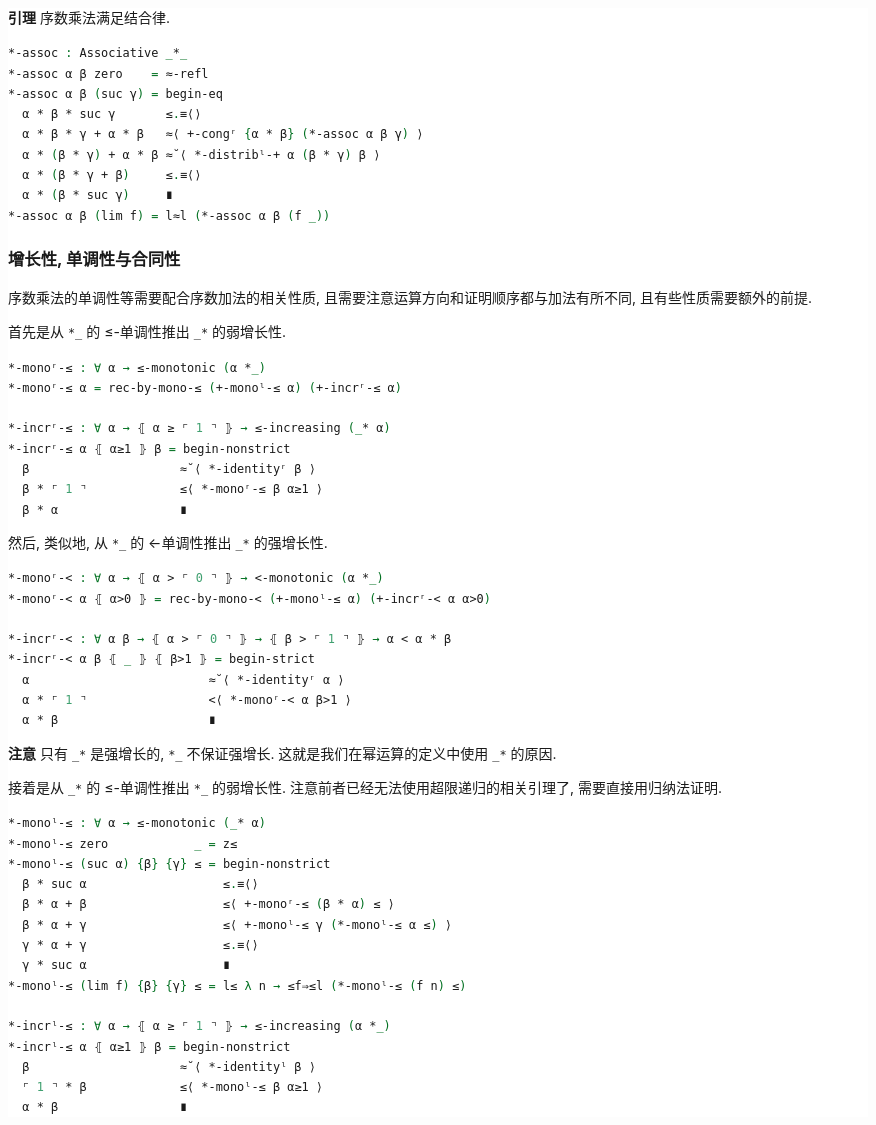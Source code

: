 **引理** 序数乘法满足结合律.

```agda
*-assoc : Associative _*_
*-assoc α β zero    = ≈-refl
*-assoc α β (suc γ) = begin-eq
  α * β * suc γ       ≤.≡⟨⟩
  α * β * γ + α * β   ≈⟨ +-congʳ {α * β} (*-assoc α β γ) ⟩
  α * (β * γ) + α * β ≈˘⟨ *-distribˡ-+ α (β * γ) β ⟩
  α * (β * γ + β)     ≤.≡⟨⟩
  α * (β * suc γ)     ∎
*-assoc α β (lim f) = l≈l (*-assoc α β (f _))
```

### 增长性, 单调性与合同性

序数乘法的单调性等需要配合序数加法的相关性质, 且需要注意运算方向和证明顺序都与加法有所不同, 且有些性质需要额外的前提.

首先是从 `*_` 的 ≤-单调性推出 `_*` 的弱增长性.

```agda
*-monoʳ-≤ : ∀ α → ≤-monotonic (α *_)
*-monoʳ-≤ α = rec-by-mono-≤ (+-monoˡ-≤ α) (+-incrʳ-≤ α)

*-incrʳ-≤ : ∀ α → ⦃ α ≥ ⌜ 1 ⌝ ⦄ → ≤-increasing (_* α)
*-incrʳ-≤ α ⦃ α≥1 ⦄ β = begin-nonstrict
  β                     ≈˘⟨ *-identityʳ β ⟩
  β * ⌜ 1 ⌝             ≤⟨ *-monoʳ-≤ β α≥1 ⟩
  β * α                 ∎
```

然后, 类似地, 从 `*_` 的 <-单调性推出 `_*` 的强增长性.

```agda
*-monoʳ-< : ∀ α → ⦃ α > ⌜ 0 ⌝ ⦄ → <-monotonic (α *_)
*-monoʳ-< α ⦃ α>0 ⦄ = rec-by-mono-< (+-monoˡ-≤ α) (+-incrʳ-< α α>0)

*-incrʳ-< : ∀ α β → ⦃ α > ⌜ 0 ⌝ ⦄ → ⦃ β > ⌜ 1 ⌝ ⦄ → α < α * β
*-incrʳ-< α β ⦃ _ ⦄ ⦃ β>1 ⦄ = begin-strict
  α                         ≈˘⟨ *-identityʳ α ⟩
  α * ⌜ 1 ⌝                 <⟨ *-monoʳ-< α β>1 ⟩
  α * β                     ∎
```

**注意** 只有 `_*` 是强增长的, `*_` 不保证强增长. 这就是我们在幂运算的定义中使用 `_*` 的原因.

接着是从 `_*` 的 ≤-单调性推出 `*_` 的弱增长性. 注意前者已经无法使用超限递归的相关引理了, 需要直接用归纳法证明.

```agda
*-monoˡ-≤ : ∀ α → ≤-monotonic (_* α)
*-monoˡ-≤ zero            _ = z≤
*-monoˡ-≤ (suc α) {β} {γ} ≤ = begin-nonstrict
  β * suc α                   ≤.≡⟨⟩
  β * α + β                   ≤⟨ +-monoʳ-≤ (β * α) ≤ ⟩
  β * α + γ                   ≤⟨ +-monoˡ-≤ γ (*-monoˡ-≤ α ≤) ⟩
  γ * α + γ                   ≤.≡⟨⟩
  γ * suc α                   ∎
*-monoˡ-≤ (lim f) {β} {γ} ≤ = l≤ λ n → ≤f⇒≤l (*-monoˡ-≤ (f n) ≤)

*-incrˡ-≤ : ∀ α → ⦃ α ≥ ⌜ 1 ⌝ ⦄ → ≤-increasing (α *_)
*-incrˡ-≤ α ⦃ α≥1 ⦄ β = begin-nonstrict
  β                     ≈˘⟨ *-identityˡ β ⟩
  ⌜ 1 ⌝ * β             ≤⟨ *-monoˡ-≤ β α≥1 ⟩
  α * β                 ∎
```
